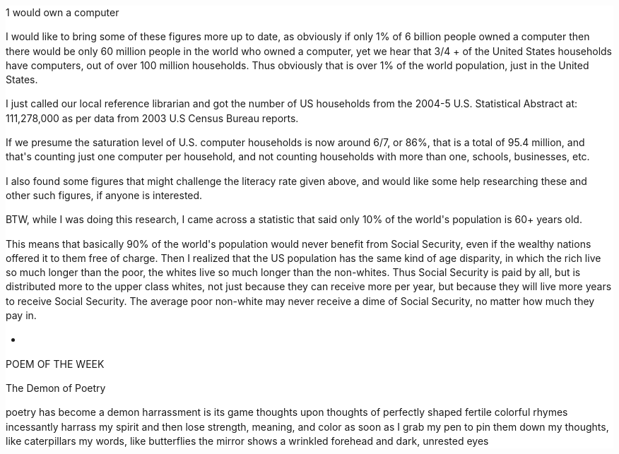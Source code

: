   1 would own a computer

I would like to bring some of these figures more up to date,
as obviously if only 1% of 6 billion people owned a computer
then there would be only 60 million people in the world who
owned a computer, yet we hear that 3/4 + of the United States
households have computers, out of over 100 million households.
Thus obviously that is over 1% of the world population, just in
the United States.

I just called our local reference librarian and got the number
of US households from the 2004-5 U.S. Statistical Abstract at:
111,278,000 as per data from 2003 U.S Census Bureau reports.

If we presume the saturation level of U.S. computer households
is now around 6/7, or 86%, that is a total of 95.4 million,
and that's counting just one computer per household, and not
counting households with more than one, schools, businesses, etc.

I also found some figures that might challenge the literacy rate
given above, and would like some help researching these and other
such figures, if anyone is interested.

BTW, while I was doing this research, I came across a statistic
that said only 10% of the world's population is 60+ years old.

This means that basically 90% of the world's population would
never benefit from Social Security, even if the wealthy nations
offered it to them free of charge.  Then I realized that the US
population has the same kind of age disparity, in which the rich
live so much longer than the poor, the whites live so much longer
than the non-whites.  Thus Social Security is paid by all, but is
distributed more to the upper class whites, not just because they
can receive more per year, but because they will live more years
to receive Social Security.  The average poor non-white may never
receive a dime of Social Security, no matter how much they pay in.

*

POEM OF THE WEEK


The Demon of Poetry


poetry has become a demon
harrassment is its game
thoughts upon thoughts of
perfectly shaped fertile colorful rhymes
incessantly harrass my spirit
and then lose strength, meaning, and color
as soon as I grab my pen to pin them down
my thoughts, like caterpillars
my words, like butterflies
the mirror shows a wrinkled forehead
and dark, unrested eyes
